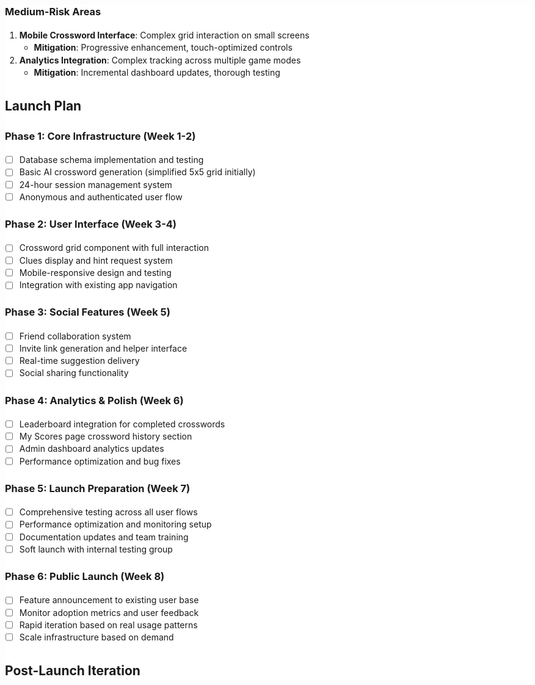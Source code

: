 ### Medium-Risk Areas

1. **Mobile Crossword Interface**: Complex grid interaction on small screens
   - **Mitigation**: Progressive enhancement, touch-optimized controls
2. **Analytics Integration**: Complex tracking across multiple game modes
   - **Mitigation**: Incremental dashboard updates, thorough testing

## Launch Plan

### Phase 1: Core Infrastructure (Week 1-2)

- [ ] Database schema implementation and testing
- [ ] Basic AI crossword generation (simplified 5x5 grid initially)
- [ ] 24-hour session management system
- [ ] Anonymous and authenticated user flow

### Phase 2: User Interface (Week 3-4)

- [ ] Crossword grid component with full interaction
- [ ] Clues display and hint request system
- [ ] Mobile-responsive design and testing
- [ ] Integration with existing app navigation

### Phase 3: Social Features (Week 5)

- [ ] Friend collaboration system
- [ ] Invite link generation and helper interface
- [ ] Real-time suggestion delivery
- [ ] Social sharing functionality

### Phase 4: Analytics & Polish (Week 6)

- [ ] Leaderboard integration for completed crosswords
- [ ] My Scores page crossword history section
- [ ] Admin dashboard analytics updates
- [ ] Performance optimization and bug fixes

### Phase 5: Launch Preparation (Week 7)

- [ ] Comprehensive testing across all user flows
- [ ] Performance optimization and monitoring setup
- [ ] Documentation updates and team training
- [ ] Soft launch with internal testing group

### Phase 6: Public Launch (Week 8)

- [ ] Feature announcement to existing user base
- [ ] Monitor adoption metrics and user feedback
- [ ] Rapid iteration based on real usage patterns
- [ ] Scale infrastructure based on demand

## Post-Launch Iteration
